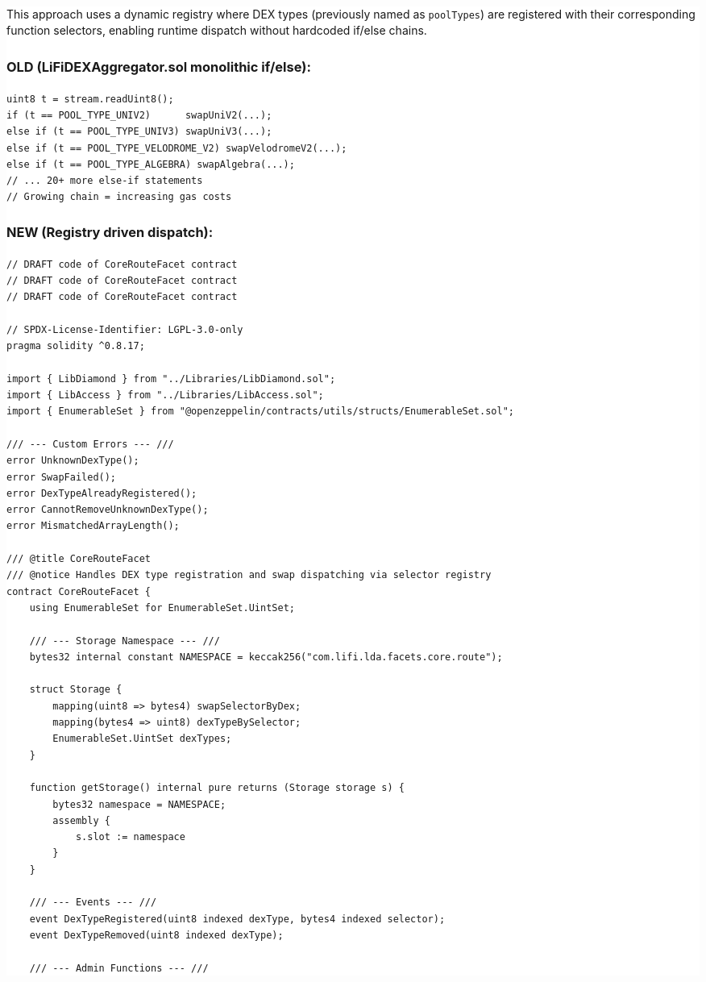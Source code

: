 This approach uses a dynamic registry where DEX types (previously named as `poolTypes`) are registered with their corresponding function selectors, enabling runtime dispatch without hardcoded if/else chains.

### **OLD (LiFiDEXAggregator.sol monolithic if/else):**

```solidity
uint8 t = stream.readUint8();
if (t == POOL_TYPE_UNIV2)      swapUniV2(...);
else if (t == POOL_TYPE_UNIV3) swapUniV3(...);
else if (t == POOL_TYPE_VELODROME_V2) swapVelodromeV2(...);
else if (t == POOL_TYPE_ALGEBRA) swapAlgebra(...);
// ... 20+ more else-if statements
// Growing chain = increasing gas costs

```

### **NEW (Registry driven dispatch):**

```solidity
// DRAFT code of CoreRouteFacet contract
// DRAFT code of CoreRouteFacet contract
// DRAFT code of CoreRouteFacet contract

// SPDX-License-Identifier: LGPL-3.0-only
pragma solidity ^0.8.17;

import { LibDiamond } from "../Libraries/LibDiamond.sol";
import { LibAccess } from "../Libraries/LibAccess.sol";
import { EnumerableSet } from "@openzeppelin/contracts/utils/structs/EnumerableSet.sol";

/// --- Custom Errors --- ///
error UnknownDexType();
error SwapFailed();
error DexTypeAlreadyRegistered();
error CannotRemoveUnknownDexType();
error MismatchedArrayLength();

/// @title CoreRouteFacet
/// @notice Handles DEX type registration and swap dispatching via selector registry
contract CoreRouteFacet {
    using EnumerableSet for EnumerableSet.UintSet;

    /// --- Storage Namespace --- ///
    bytes32 internal constant NAMESPACE = keccak256("com.lifi.lda.facets.core.route");

    struct Storage {
        mapping(uint8 => bytes4) swapSelectorByDex;
        mapping(bytes4 => uint8) dexTypeBySelector;
        EnumerableSet.UintSet dexTypes;
    }

    function getStorage() internal pure returns (Storage storage s) {
        bytes32 namespace = NAMESPACE;
        assembly {
            s.slot := namespace
        }
    }

    /// --- Events --- ///
    event DexTypeRegistered(uint8 indexed dexType, bytes4 indexed selector);
    event DexTypeRemoved(uint8 indexed dexType);

    /// --- Admin Functions --- ///

```